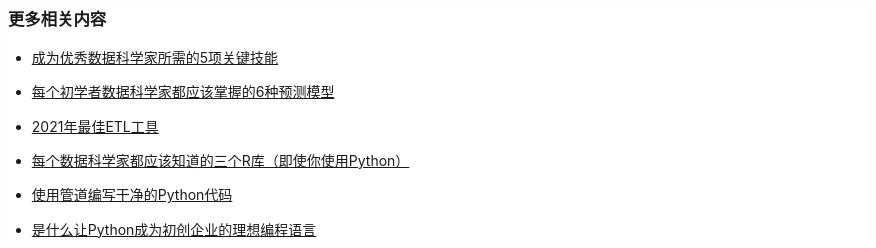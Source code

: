 ### 更多相关内容

+   [成为优秀数据科学家所需的5项关键技能](https://www.kdnuggets.com/2021/12/5-key-skills-needed-become-great-data-scientist.html)

+   [每个初学者数据科学家都应该掌握的6种预测模型](https://www.kdnuggets.com/2021/12/6-predictive-models-every-beginner-data-scientist-master.html)

+   [2021年最佳ETL工具](https://www.kdnuggets.com/2021/12/mozart-best-etl-tools-2021.html)

+   [每个数据科学家都应该知道的三个R库（即使你使用Python）](https://www.kdnuggets.com/2021/12/three-r-libraries-every-data-scientist-know-even-python.html)

+   [使用管道编写干净的Python代码](https://www.kdnuggets.com/2021/12/write-clean-python-code-pipes.html)

+   [是什么让Python成为初创企业的理想编程语言](https://www.kdnuggets.com/2021/12/makes-python-ideal-programming-language-startups.html)
